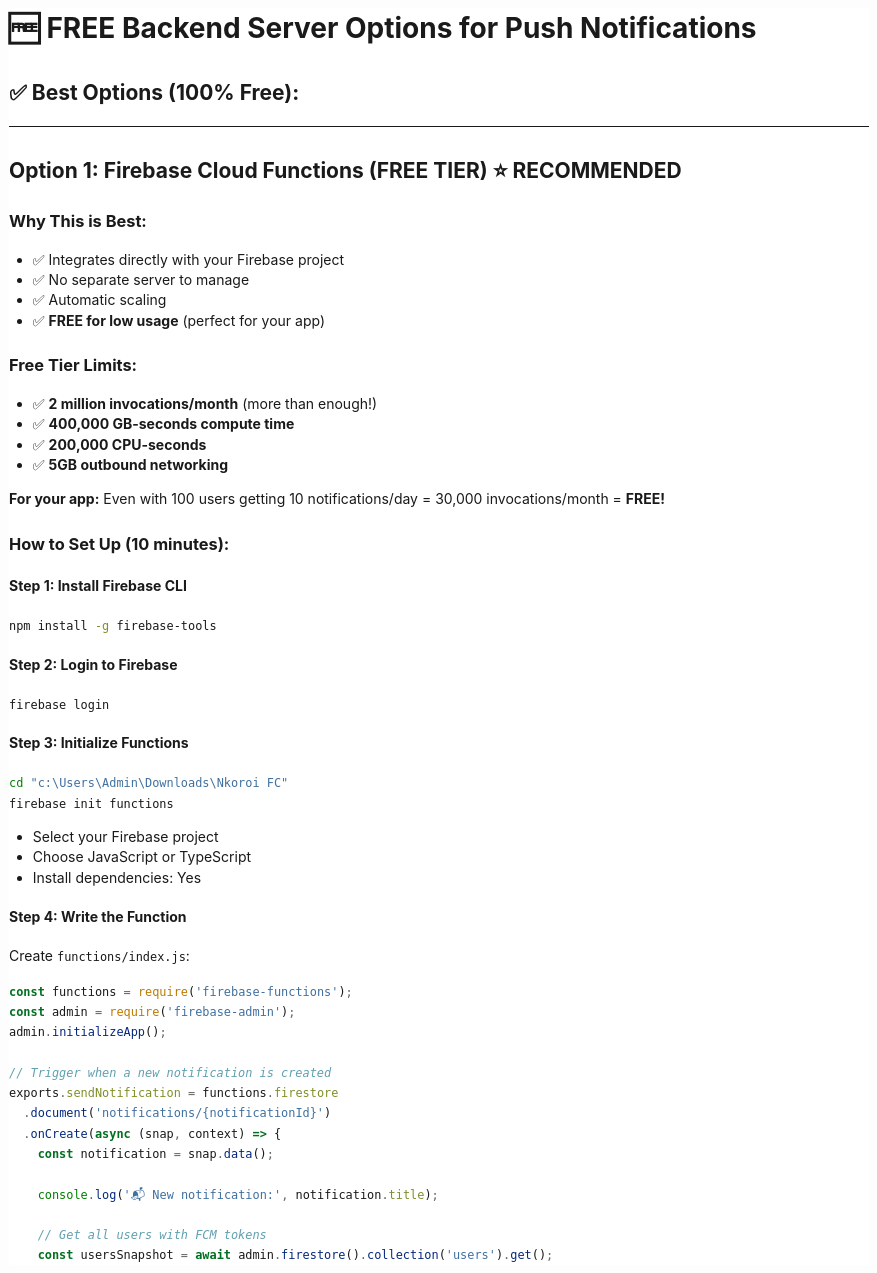 # 🆓 FREE Backend Server Options for Push Notifications

## ✅ **Best Options (100% Free):**

---

## **Option 1: Firebase Cloud Functions (FREE TIER) ⭐ RECOMMENDED**

### **Why This is Best:**
- ✅ Integrates directly with your Firebase project
- ✅ No separate server to manage
- ✅ Automatic scaling
- ✅ **FREE for low usage** (perfect for your app)

### **Free Tier Limits:**
- ✅ **2 million invocations/month** (more than enough!)
- ✅ **400,000 GB-seconds compute time**
- ✅ **200,000 CPU-seconds**
- ✅ **5GB outbound networking**

**For your app:** Even with 100 users getting 10 notifications/day = 30,000 invocations/month = **FREE!**

### **How to Set Up (10 minutes):**

#### **Step 1: Install Firebase CLI**
```bash
npm install -g firebase-tools
```

#### **Step 2: Login to Firebase**
```bash
firebase login
```

#### **Step 3: Initialize Functions**
```bash
cd "c:\Users\Admin\Downloads\Nkoroi FC"
firebase init functions
```
- Select your Firebase project
- Choose JavaScript or TypeScript
- Install dependencies: Yes

#### **Step 4: Write the Function**
Create `functions/index.js`:
```javascript
const functions = require('firebase-functions');
const admin = require('firebase-admin');
admin.initializeApp();

// Trigger when a new notification is created
exports.sendNotification = functions.firestore
  .document('notifications/{notificationId}')
  .onCreate(async (snap, context) => {
    const notification = snap.data();
    
    console.log('📬 New notification:', notification.title);
    
    // Get all users with FCM tokens
    const usersSnapshot = await admin.firestore().collection('users').get();
```